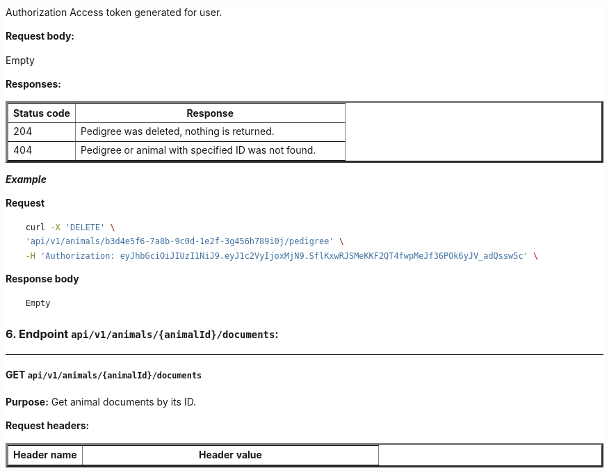  <tr>
  <td>Authorization</th>
  <td>Access token generated for user.</td>
  </tr>
</table>

**Request body:**

Empty

**Responses:**

<table border=3>
    <tr>
  <th style="width:20%;">Status code</th>
  <th>Response</th>
  </tr>

  <tr>
  <td>204</th>
  <td>Pedigree was deleted, nothing is returned.</td>
  </tr>

  <tr>
  <td>404</th>
  <td>Pedigree or animal with specified ID was not found.</td>
  </tr>
</table>

***Example***

**Request**
```sh
    curl -X 'DELETE' \
    'api/v1/animals/b3d4e5f6-7a8b-9c0d-1e2f-3g456h789i0j/pedigree' \
    -H 'Authorization: eyJhbGciOiJIUzI1NiJ9.eyJ1c2VyIjoxMjN9.SflKxwRJSMeKKF2QT4fwpMeJf36POk6yJV_adQssw5c' \
```

**Response body**
```sh
    Empty
```

### 6. Endpoint `api/v1/animals/{animalId}/documents`:

***
#### GET `api/v1/animals/{animalId}/documents`
**Purpose:** Get animal documents by its ID. 

**Request headers:**

<table border=3>
<tr>
  <th style="width:20%;">Header name</th>
  <th>Header value</th>
  </tr>
